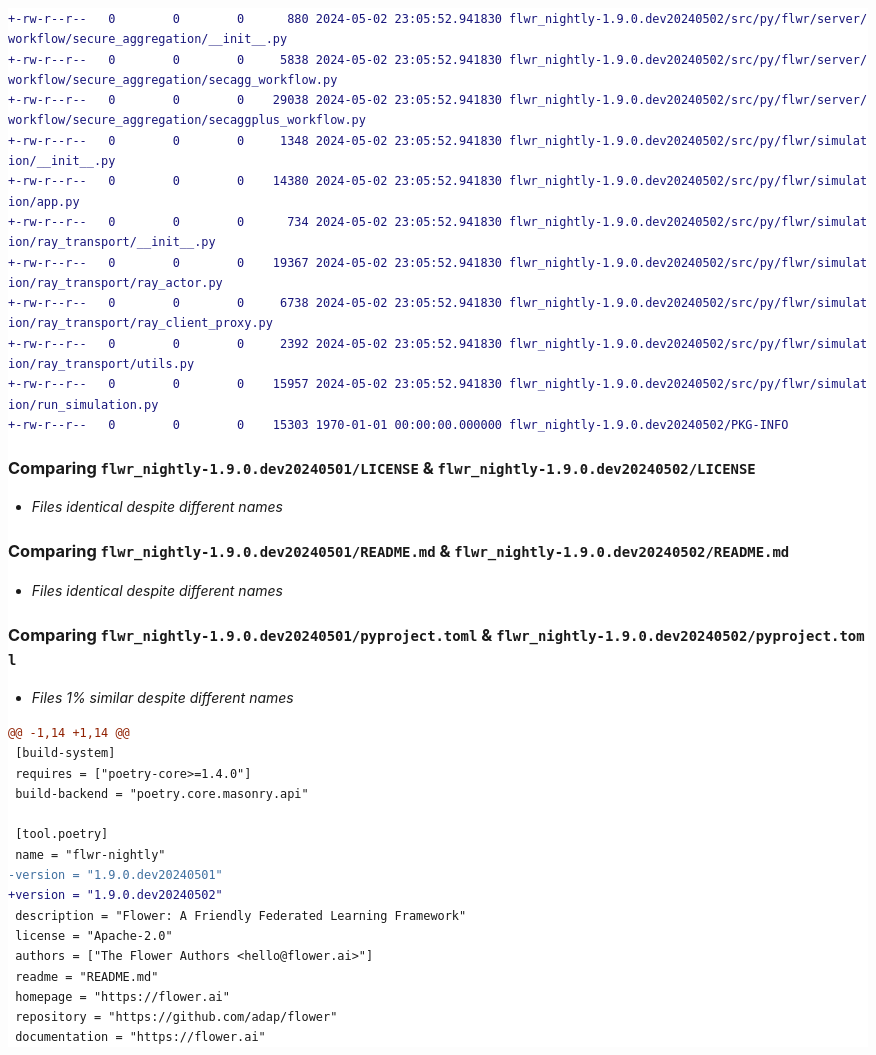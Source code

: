 ```diff
+-rw-r--r--   0        0        0      880 2024-05-02 23:05:52.941830 flwr_nightly-1.9.0.dev20240502/src/py/flwr/server/workflow/secure_aggregation/__init__.py
+-rw-r--r--   0        0        0     5838 2024-05-02 23:05:52.941830 flwr_nightly-1.9.0.dev20240502/src/py/flwr/server/workflow/secure_aggregation/secagg_workflow.py
+-rw-r--r--   0        0        0    29038 2024-05-02 23:05:52.941830 flwr_nightly-1.9.0.dev20240502/src/py/flwr/server/workflow/secure_aggregation/secaggplus_workflow.py
+-rw-r--r--   0        0        0     1348 2024-05-02 23:05:52.941830 flwr_nightly-1.9.0.dev20240502/src/py/flwr/simulation/__init__.py
+-rw-r--r--   0        0        0    14380 2024-05-02 23:05:52.941830 flwr_nightly-1.9.0.dev20240502/src/py/flwr/simulation/app.py
+-rw-r--r--   0        0        0      734 2024-05-02 23:05:52.941830 flwr_nightly-1.9.0.dev20240502/src/py/flwr/simulation/ray_transport/__init__.py
+-rw-r--r--   0        0        0    19367 2024-05-02 23:05:52.941830 flwr_nightly-1.9.0.dev20240502/src/py/flwr/simulation/ray_transport/ray_actor.py
+-rw-r--r--   0        0        0     6738 2024-05-02 23:05:52.941830 flwr_nightly-1.9.0.dev20240502/src/py/flwr/simulation/ray_transport/ray_client_proxy.py
+-rw-r--r--   0        0        0     2392 2024-05-02 23:05:52.941830 flwr_nightly-1.9.0.dev20240502/src/py/flwr/simulation/ray_transport/utils.py
+-rw-r--r--   0        0        0    15957 2024-05-02 23:05:52.941830 flwr_nightly-1.9.0.dev20240502/src/py/flwr/simulation/run_simulation.py
+-rw-r--r--   0        0        0    15303 1970-01-01 00:00:00.000000 flwr_nightly-1.9.0.dev20240502/PKG-INFO
```

### Comparing `flwr_nightly-1.9.0.dev20240501/LICENSE` & `flwr_nightly-1.9.0.dev20240502/LICENSE`

 * *Files identical despite different names*

### Comparing `flwr_nightly-1.9.0.dev20240501/README.md` & `flwr_nightly-1.9.0.dev20240502/README.md`

 * *Files identical despite different names*

### Comparing `flwr_nightly-1.9.0.dev20240501/pyproject.toml` & `flwr_nightly-1.9.0.dev20240502/pyproject.toml`

 * *Files 1% similar despite different names*

```diff
@@ -1,14 +1,14 @@
 [build-system]
 requires = ["poetry-core>=1.4.0"]
 build-backend = "poetry.core.masonry.api"
 
 [tool.poetry]
 name = "flwr-nightly"
-version = "1.9.0.dev20240501"
+version = "1.9.0.dev20240502"
 description = "Flower: A Friendly Federated Learning Framework"
 license = "Apache-2.0"
 authors = ["The Flower Authors <hello@flower.ai>"]
 readme = "README.md"
 homepage = "https://flower.ai"
 repository = "https://github.com/adap/flower"
 documentation = "https://flower.ai"
```

